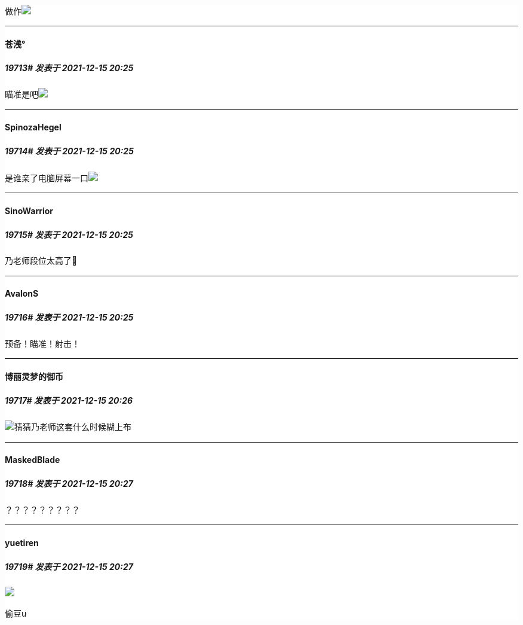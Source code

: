 做作<img src="https://static.saraba1st.com/image/smiley/face2017/072.png" referrerpolicy="no-referrer">

*****

####  苍浅°  
##### 19713#       发表于 2021-12-15 20:25

瞄准是吧<img src="https://static.saraba1st.com/image/smiley/face2017/069.png" referrerpolicy="no-referrer">

*****

####  SpinozaHegel  
##### 19714#       发表于 2021-12-15 20:25

是谁亲了电脑屏幕一口<img src="https://static.saraba1st.com/image/smiley/face2017/080.png" referrerpolicy="no-referrer">

*****

####  SinoWarrior  
##### 19715#       发表于 2021-12-15 20:25

乃老师段位太高了🥶

*****

####  AvalonS  
##### 19716#       发表于 2021-12-15 20:25

预备！瞄准！射击！

*****

####  博丽灵梦的御币  
##### 19717#       发表于 2021-12-15 20:26

<img src="https://static.saraba1st.com/image/smiley/face2017/067.png" referrerpolicy="no-referrer">猜猜乃老师这套什么时候糊上布

*****

####  MaskedBlade  
##### 19718#       发表于 2021-12-15 20:27

？？？？？？？？？

*****

####  yuetiren  
##### 19719#       发表于 2021-12-15 20:27

<img src="https://p.sda1.dev/3/d13672045ea1c9f76edaebefb291fffb/IMG_CMP_40612438.jpeg" referrerpolicy="no-referrer">

偷豆u
